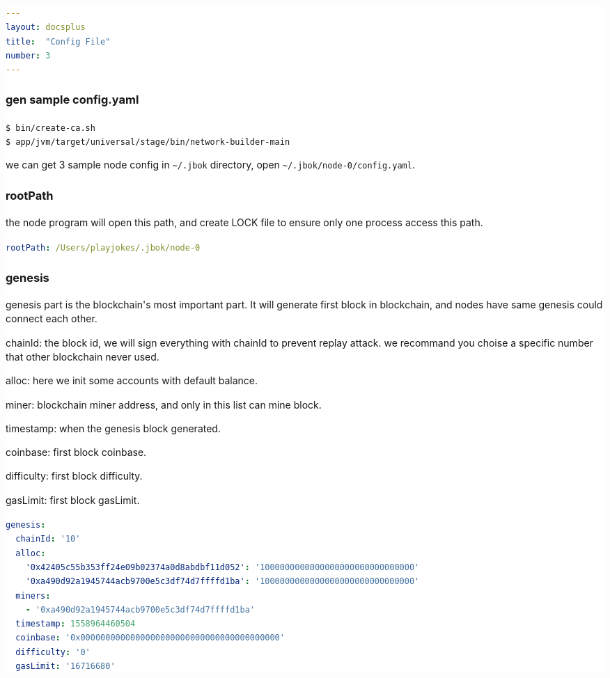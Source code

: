 ```yaml
---
layout: docsplus
title:  "Config File"
number: 3
---
```


### gen sample config.yaml

```bash
$ bin/create-ca.sh
$ app/jvm/target/universal/stage/bin/network-builder-main
```
we can get 3 sample node config in `~/.jbok` directory, open `~/.jbok/node-0/config.yaml`.   

### rootPath
the node program will open this path, and create LOCK file to ensure only one process access this path.

```yaml
rootPath: /Users/playjokes/.jbok/node-0
```

### genesis
genesis part is the blockchain's most important part. It will generate first block in blockchain, and nodes have same genesis could connect each other.

chainId: the block id, we will sign everything with chainId to prevent replay attack. we recommand you choise a specific number that other blockchain never used.

alloc: here we init some accounts with default balance. 

miner: blockchain miner address, and only in this list can mine block.

timestamp: when the genesis block generated.

coinbase: first block coinbase.

difficulty: first block difficulty.

gasLimit: first block gasLimit.

```yaml
genesis:
  chainId: '10'
  alloc:
    '0x42405c55b353ff24e09b02374a0d8abdbf11d052': '1000000000000000000000000000000'
    '0xa490d92a1945744acb9700e5c3df74d7ffffd1ba': '1000000000000000000000000000000'
  miners:
    - '0xa490d92a1945744acb9700e5c3df74d7ffffd1ba'
  timestamp: 1558964460504
  coinbase: '0x0000000000000000000000000000000000000000'
  difficulty: '0'
  gasLimit: '16716680'
```
